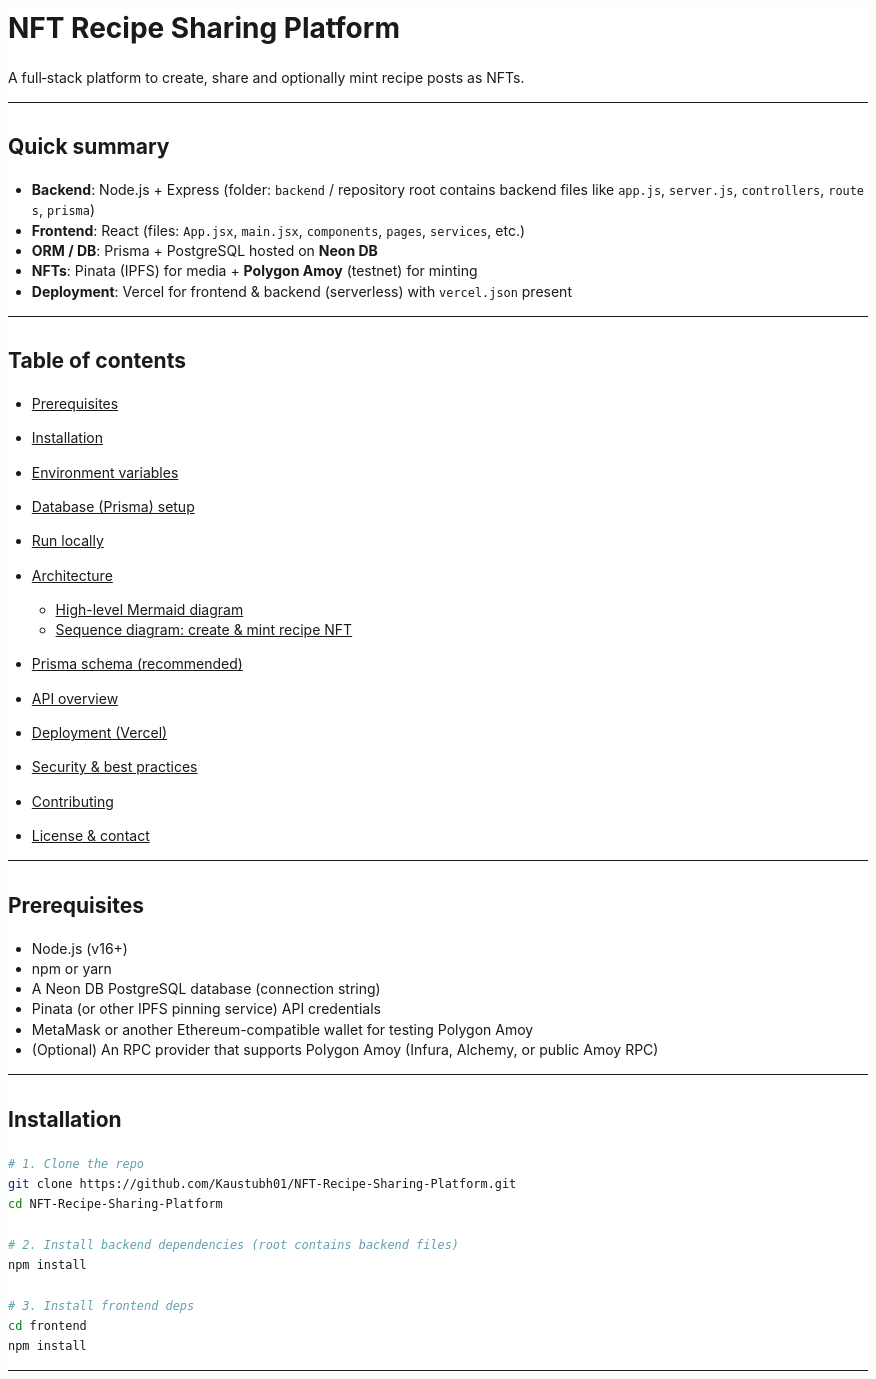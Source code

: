# NFT Recipe Sharing Platform

A full‑stack platform to create, share and optionally mint recipe posts as NFTs.

---

## Quick summary

* **Backend**: Node.js + Express (folder: `backend` / repository root contains backend files like `app.js`, `server.js`, `controllers`, `routes`, `prisma`)
* **Frontend**: React (files: `App.jsx`, `main.jsx`, `components`, `pages`, `services`, etc.)
* **ORM / DB**: Prisma + PostgreSQL hosted on **Neon DB**
* **NFTs**: Pinata (IPFS) for media + **Polygon Amoy** (testnet) for minting
* **Deployment**: Vercel for frontend & backend (serverless) with `vercel.json` present

---

## Table of contents

* [Prerequisites](#prerequisites)
* [Installation](#installation)
* [Environment variables](#environment-variables)
* [Database (Prisma) setup](#database-prisma-setup)
* [Run locally](#run-locally)
* [Architecture](#architecture)

  * [High-level Mermaid diagram](#high-level-mermaid-diagram)
  * [Sequence diagram: create & mint recipe NFT](#sequence-diagram-create--mint-recipe-nft)
* [Prisma schema (recommended)](#prisma-schema-recommended)
* [API overview](#api-overview)
* [Deployment (Vercel)](#deployment-vercel)
* [Security & best practices](#security--best-practices)
* [Contributing](#contributing)
* [License & contact](#license--contact)

---

## Prerequisites

* Node.js (v16+)
* npm or yarn
* A Neon DB PostgreSQL database (connection string)
* Pinata (or other IPFS pinning service) API credentials
* MetaMask or another Ethereum-compatible wallet for testing Polygon Amoy
* (Optional) An RPC provider that supports Polygon Amoy (Infura, Alchemy, or public Amoy RPC)

---

## Installation

```bash
# 1. Clone the repo
git clone https://github.com/Kaustubh01/NFT-Recipe-Sharing-Platform.git
cd NFT-Recipe-Sharing-Platform

# 2. Install backend dependencies (root contains backend files)
npm install

# 3. Install frontend deps
cd frontend
npm install
```

---